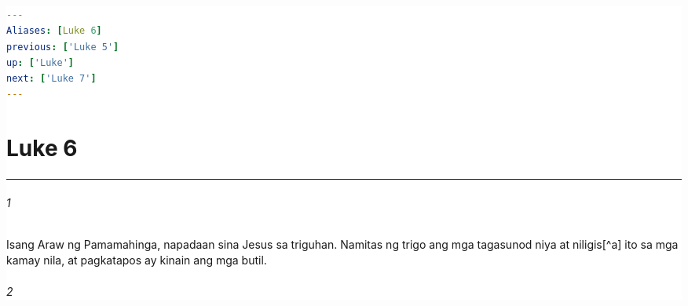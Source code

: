```yaml
---
Aliases: [Luke 6]
previous: ['Luke 5']
up: ['Luke']
next: ['Luke 7']
---
```

# Luke 6

***






















###### 1 










Isang Araw ng Pamamahinga, napadaan sina Jesus sa triguhan. Namitas ng trigo ang mga tagasunod niya at niligis[^a] ito sa mga kamay nila, at pagkatapos ay kinain ang mga butil. 





















###### 2 








